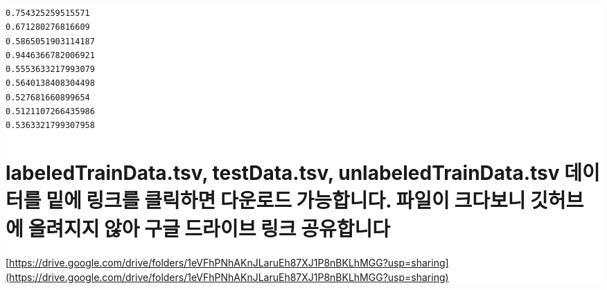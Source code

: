     0.754325259515571
    0.671280276816609
    0.5865051903114187
    0.9446366782006921
    0.5553633217993079
    0.5640138408304498
    0.527681660899654
    0.5121107266435986
    0.5363321799307958


# labeledTrainData.tsv, testData.tsv, unlabeledTrainData.tsv 데이터를 밑에 링크를 클릭하면 다운로드 가능합니다. 파일이 크다보니 깃허브에 올려지지 않아 구글 드라이브 링크 공유합니다

[https://drive.google.com/drive/folders/1eVFhPNhAKnJLaruEh87XJ1P8nBKLhMGG?usp=sharing](https://drive.google.com/drive/folders/1eVFhPNhAKnJLaruEh87XJ1P8nBKLhMGG?usp=sharing)
  